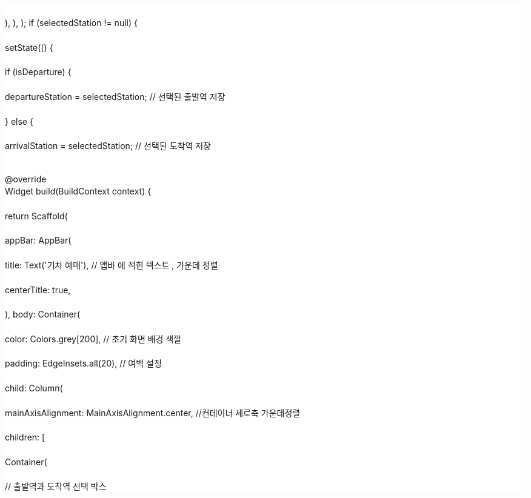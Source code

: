   <br>
        ),
      ),
    );
    if (selectedStation != null) {
  <br>
  <br>
      setState(() {
  <br>
  <br>
        if (isDeparture) {
  <br>
  <br>
          departureStation = selectedStation; // 선택된 출발역 저장
  <br>
  <br>
        } else {
  <br>
  <br>
          arrivalStation = selectedStation; // 선택된 도착역 저장
  <br>
  <br>


  @override
  <br>
  Widget build(BuildContext context) {
  <br>
  <br>
    return Scaffold(
    <br>
    <br>
      appBar: AppBar(
      <br>
      <br>
        title: Text('기차 예매'), // 앱바 에 적힌 텍스트 , 가운데 정렬
        <br>
        <br>
        centerTitle: true,
        <br>
        <br>
      ),
      body: Container(
      <br>
      <br>
        color: Colors.grey[200], // 초기 화면 배경 색깔
        <br>
        <br>
        padding: EdgeInsets.all(20), // 여백 설정
        <br>
        <br>
        child: Column(
        <br>
        <br>
          mainAxisAlignment: MainAxisAlignment.center, //컨테이너 세로축 가운데정렬
          <br>
          <br>
          children: [
          <br>
          <br>
            Container(
            <br>
            <br>
              // 출발역과 도착역 선택 박스